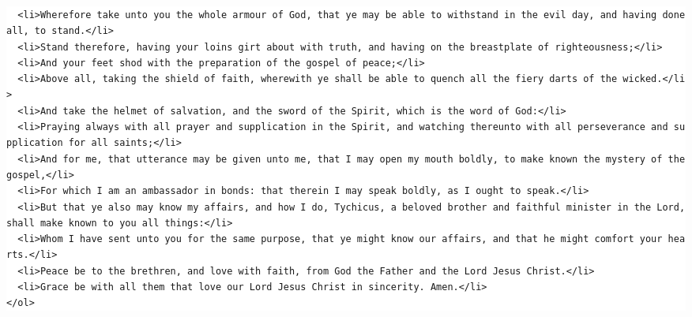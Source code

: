       <li>Wherefore take unto you the whole armour of God, that ye may be able to withstand in the evil day, and having done all, to stand.</li>
      <li>Stand therefore, having your loins girt about with truth, and having on the breastplate of righteousness;</li>
      <li>And your feet shod with the preparation of the gospel of peace;</li>
      <li>Above all, taking the shield of faith, wherewith ye shall be able to quench all the fiery darts of the wicked.</li>
      <li>And take the helmet of salvation, and the sword of the Spirit, which is the word of God:</li>
      <li>Praying always with all prayer and supplication in the Spirit, and watching thereunto with all perseverance and supplication for all saints;</li>
      <li>And for me, that utterance may be given unto me, that I may open my mouth boldly, to make known the mystery of the gospel,</li>
      <li>For which I am an ambassador in bonds: that therein I may speak boldly, as I ought to speak.</li>
      <li>But that ye also may know my affairs, and how I do, Tychicus, a beloved brother and faithful minister in the Lord, shall make known to you all things:</li>
      <li>Whom I have sent unto you for the same purpose, that ye might know our affairs, and that he might comfort your hearts.</li>
      <li>Peace be to the brethren, and love with faith, from God the Father and the Lord Jesus Christ.</li>
      <li>Grace be with all them that love our Lord Jesus Christ in sincerity. Amen.</li>
    </ol>
  </li>
</ol>